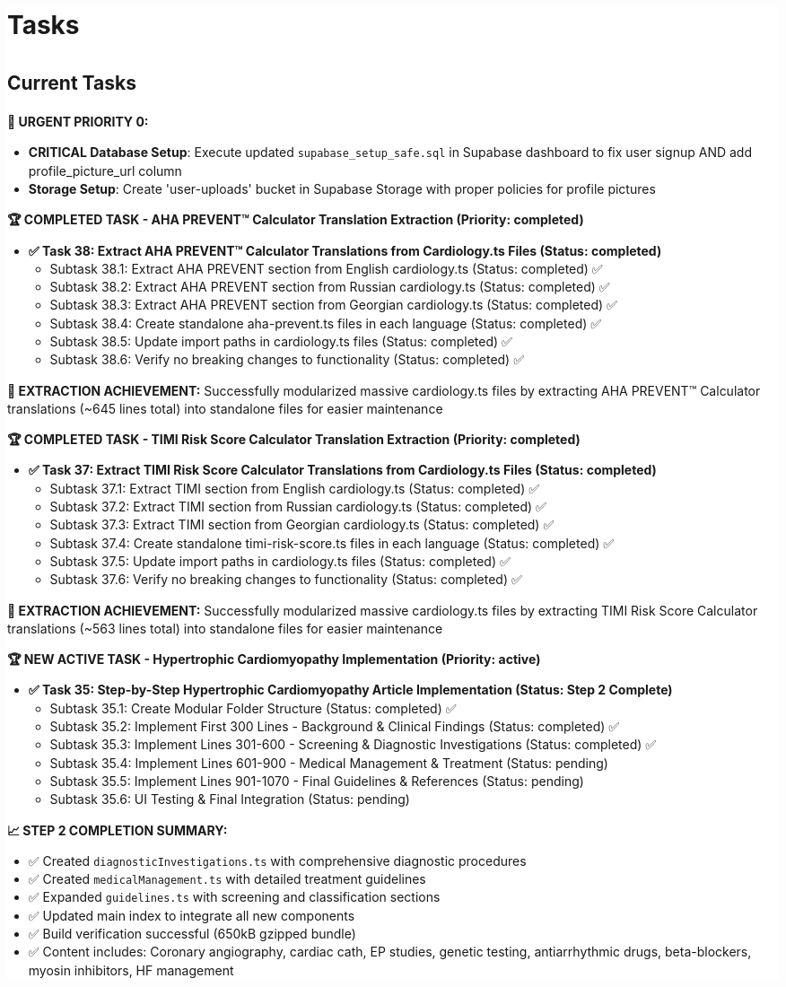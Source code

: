 # Tasks

## Current Tasks

**🚨 URGENT PRIORITY 0:**
- **CRITICAL Database Setup**: Execute updated `supabase_setup_safe.sql` in Supabase dashboard to fix user signup AND add profile_picture_url column
- **Storage Setup**: Create 'user-uploads' bucket in Supabase Storage with proper policies for profile pictures

**🏆 COMPLETED TASK - AHA PREVENT™ Calculator Translation Extraction (Priority: completed)**
- **✅ Task 38: Extract AHA PREVENT™ Calculator Translations from Cardiology.ts Files (Status: completed)**
    - Subtask 38.1: Extract AHA PREVENT section from English cardiology.ts (Status: completed) ✅
    - Subtask 38.2: Extract AHA PREVENT section from Russian cardiology.ts (Status: completed) ✅
    - Subtask 38.3: Extract AHA PREVENT section from Georgian cardiology.ts (Status: completed) ✅
    - Subtask 38.4: Create standalone aha-prevent.ts files in each language (Status: completed) ✅
    - Subtask 38.5: Update import paths in cardiology.ts files (Status: completed) ✅
    - Subtask 38.6: Verify no breaking changes to functionality (Status: completed) ✅

**🎯 EXTRACTION ACHIEVEMENT:** Successfully modularized massive cardiology.ts files by extracting AHA PREVENT™ Calculator translations (~645 lines total) into standalone files for easier maintenance

**🏆 COMPLETED TASK - TIMI Risk Score Calculator Translation Extraction (Priority: completed)**
- **✅ Task 37: Extract TIMI Risk Score Calculator Translations from Cardiology.ts Files (Status: completed)**
    - Subtask 37.1: Extract TIMI section from English cardiology.ts (Status: completed) ✅
    - Subtask 37.2: Extract TIMI section from Russian cardiology.ts (Status: completed) ✅
    - Subtask 37.3: Extract TIMI section from Georgian cardiology.ts (Status: completed) ✅
    - Subtask 37.4: Create standalone timi-risk-score.ts files in each language (Status: completed) ✅
    - Subtask 37.5: Update import paths in cardiology.ts files (Status: completed) ✅
    - Subtask 37.6: Verify no breaking changes to functionality (Status: completed) ✅

**🎯 EXTRACTION ACHIEVEMENT:** Successfully modularized massive cardiology.ts files by extracting TIMI Risk Score Calculator translations (~563 lines total) into standalone files for easier maintenance

**🏆 NEW ACTIVE TASK - Hypertrophic Cardiomyopathy Implementation (Priority: active)**
- **✅ Task 35: Step-by-Step Hypertrophic Cardiomyopathy Article Implementation (Status: Step 2 Complete)**
    - Subtask 35.1: Create Modular Folder Structure (Status: completed) ✅
    - Subtask 35.2: Implement First 300 Lines - Background & Clinical Findings (Status: completed) ✅
    - Subtask 35.3: Implement Lines 301-600 - Screening & Diagnostic Investigations (Status: completed) ✅
    - Subtask 35.4: Implement Lines 601-900 - Medical Management & Treatment (Status: pending)
    - Subtask 35.5: Implement Lines 901-1070 - Final Guidelines & References (Status: pending)
    - Subtask 35.6: UI Testing & Final Integration (Status: pending)

**📈 STEP 2 COMPLETION SUMMARY:**
- ✅ Created `diagnosticInvestigations.ts` with comprehensive diagnostic procedures
- ✅ Created `medicalManagement.ts` with detailed treatment guidelines
- ✅ Expanded `guidelines.ts` with screening and classification sections
- ✅ Updated main index to integrate all new components
- ✅ Build verification successful (650kB gzipped bundle)
- ✅ Content includes: Coronary angiography, cardiac cath, EP studies, genetic testing, antiarrhythmic drugs, beta-blockers, myosin inhibitors, HF management
